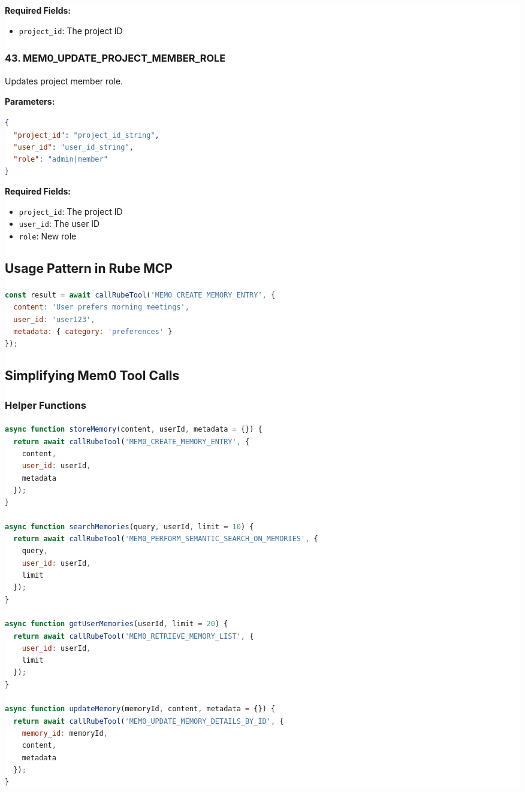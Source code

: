 **Required Fields:**
- `project_id`: The project ID

### 43. MEM0_UPDATE_PROJECT_MEMBER_ROLE
Updates project member role.

**Parameters:**
```json
{
  "project_id": "project_id_string",
  "user_id": "user_id_string",
  "role": "admin|member"
}
```

**Required Fields:**
- `project_id`: The project ID
- `user_id`: The user ID
- `role`: New role

## Usage Pattern in Rube MCP

```javascript
const result = await callRubeTool('MEM0_CREATE_MEMORY_ENTRY', {
  content: 'User prefers morning meetings',
  user_id: 'user123',
  metadata: { category: 'preferences' }
});
```

## Simplifying Mem0 Tool Calls

### Helper Functions
```javascript
async function storeMemory(content, userId, metadata = {}) {
  return await callRubeTool('MEM0_CREATE_MEMORY_ENTRY', {
    content,
    user_id: userId,
    metadata
  });
}

async function searchMemories(query, userId, limit = 10) {
  return await callRubeTool('MEM0_PERFORM_SEMANTIC_SEARCH_ON_MEMORIES', {
    query,
    user_id: userId,
    limit
  });
}

async function getUserMemories(userId, limit = 20) {
  return await callRubeTool('MEM0_RETRIEVE_MEMORY_LIST', {
    user_id: userId,
    limit
  });
}

async function updateMemory(memoryId, content, metadata = {}) {
  return await callRubeTool('MEM0_UPDATE_MEMORY_DETAILS_BY_ID', {
    memory_id: memoryId,
    content,
    metadata
  });
}
```
